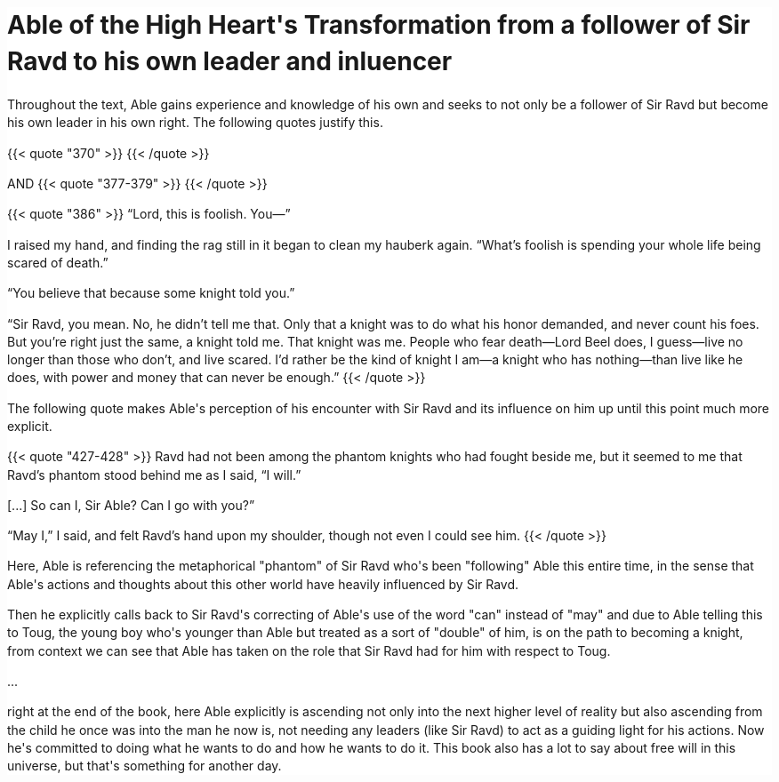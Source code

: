 
# Able of the High Heart's Transformation from a follower of Sir Ravd to his own leader and inluencer

Throughout the text, Able gains experience and knowledge of his own and seeks to not only be a follower of Sir Ravd but become his own leader in his own right. The following quotes justify this. 

{{< quote "370" >}}
{{< /quote >}}

AND 
{{< quote "377-379" >}}
{{< /quote >}}

{{< quote "386" >}}
“Lord, this is foolish. You—”

I raised my hand, and finding the rag still in it began to clean my hauberk again. “What’s foolish is spending your whole life being scared of death.”

“You believe that because some knight told you.”

“Sir Ravd, you mean. No, he didn’t tell me that. Only that a knight was to do what his honor demanded, and never count his foes. But you’re right just the same, a knight told me. That knight was me. People who fear death—Lord Beel does, I guess—live no longer than those who don’t, and live scared. I’d rather be the kind of knight I am—a knight who has nothing—than live like he does, with power and money that can never be enough.”
{{< /quote >}}

The following quote makes Able's perception of his encounter with Sir Ravd and its influence on him up until this point much more explicit. 

{{< quote "427-428" >}}
Ravd had not been among the phantom knights who had fought beside me, but it seemed to me that Ravd’s phantom stood behind me as I said, “I will.”

[...] So can I, Sir Able? Can I go with you?”

“May I,” I said, and felt Ravd’s hand upon my shoulder, though not even I could see him.
{{< /quote >}}

Here, Able is referencing the metaphorical "phantom" of Sir Ravd who's been "following" Able this entire time, in the sense that Able's actions and thoughts about this other world have heavily influenced by Sir Ravd.

Then he explicitly calls back to Sir Ravd's correcting of Able's use of the word "can" instead of "may" and due to Able telling this to Toug, the young boy who's younger than Able but treated as a sort of "double" of him, is on the path to becoming a knight, from context we can see that Able has taken on the role that Sir Ravd had for him with respect to Toug.

...

right at the end of the book, here Able explicitly is ascending not only into the next higher level of reality but also ascending from the child he once was into the man he now is, not needing any leaders (like Sir Ravd) to act as a guiding light for his actions. Now he's committed to doing what he wants to do and how he wants to do it. This book also has a lot to say about free will in this universe, but that's something for another day.

